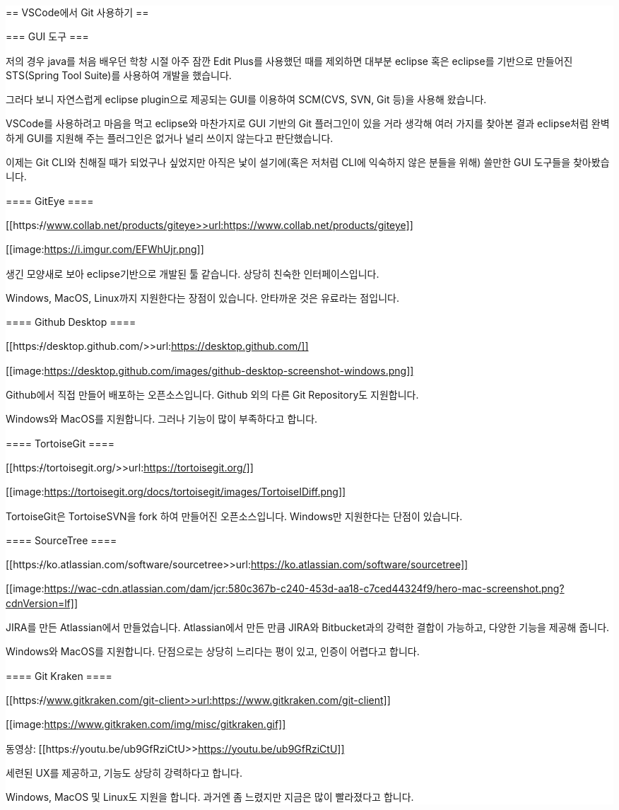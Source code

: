 == VSCode에서 Git 사용하기 ==

=== GUI 도구 ===

저의 경우 java를 처음 배우던 학창 시절 아주 잠깐 Edit Plus를 사용했던 때를 제외하면 대부분 eclipse 혹은 eclipse를 기반으로 만들어진 STS(Spring Tool Suite)를 사용하여 개발을 했습니다.

그러다 보니 자연스럽게 eclipse plugin으로 제공되는 GUI를 이용하여 SCM(CVS, SVN, Git 등)을 사용해 왔습니다.

VSCode를 사용하려고 마음을 먹고 eclipse와 마찬가지로 GUI 기반의 Git 플러그인이 있을 거라 생각해 여러 가지를 찾아본 결과 eclipse처럼 완벽하게 GUI를 지원해 주는 플러그인은 없거나 널리 쓰이지 않는다고 판단했습니다.

이제는 Git CLI와 친해질 때가 되었구나 싶었지만 아직은 낯이 설기에(혹은 저처럼 CLI에 익숙하지 않은 분들을 위해) 쓸만한 GUI 도구들을 찾아봤습니다.

==== GitEye ====

[[https:~~/~~/www.collab.net/products/giteye>>url:https://www.collab.net/products/giteye]]

[[image:https://i.imgur.com/EFWhUjr.png]]

생긴 모양새로 보아 eclipse기반으로 개발된 툴 같습니다. 상당히 친숙한 인터페이스입니다.

Windows, MacOS, Linux까지 지원한다는 장점이 있습니다. 안타까운 것은 유료라는 점입니다.

==== Github Desktop ====

[[https:~~/~~/desktop.github.com/>>url:https://desktop.github.com/]]

[[image:https://desktop.github.com/images/github-desktop-screenshot-windows.png]]

Github에서 직접 만들어 배포하는 오픈소스입니다. Github 외의 다른 Git Repository도 지원합니다.

Windows와 MacOS를 지원합니다. 그러나 기능이 많이 부족하다고 합니다.

==== TortoiseGit ====

[[https:~~/~~/tortoisegit.org/>>url:https://tortoisegit.org/]]

[[image:https://tortoisegit.org/docs/tortoisegit/images/TortoiseIDiff.png]]

TortoiseGit은 TortoiseSVN을 fork 하여 만들어진 오픈소스입니다. Windows만 지원한다는 단점이 있습니다.

==== SourceTree ====

[[https:~~/~~/ko.atlassian.com/software/sourcetree>>url:https://ko.atlassian.com/software/sourcetree]]

[[image:https://wac-cdn.atlassian.com/dam/jcr:580c367b-c240-453d-aa18-c7ced44324f9/hero-mac-screenshot.png?cdnVersion=lf]]

JIRA를 만든 Atlassian에서 만들었습니다. Atlassian에서 만든 만큼 JIRA와 Bitbucket과의 강력한 결합이 가능하고, 다양한 기능을 제공해 줍니다.

Windows와 MacOS를 지원합니다. 단점으로는 상당히 느리다는 평이 있고, 인증이 어렵다고 합니다.

==== Git Kraken ====

[[https:~~/~~/www.gitkraken.com/git-client>>url:https://www.gitkraken.com/git-client]]

[[image:https://www.gitkraken.com/img/misc/gitkraken.gif]]

동영상: [[https:~~/~~/youtu.be/ub9GfRziCtU>>https://youtu.be/ub9GfRziCtU]]

세련된 UX를 제공하고, 기능도 상당히 강력하다고 합니다.

Windows, MacOS 및 Linux도 지원을 합니다. 과거엔 좀 느렸지만 지금은 많이 빨라졌다고 합니다.
